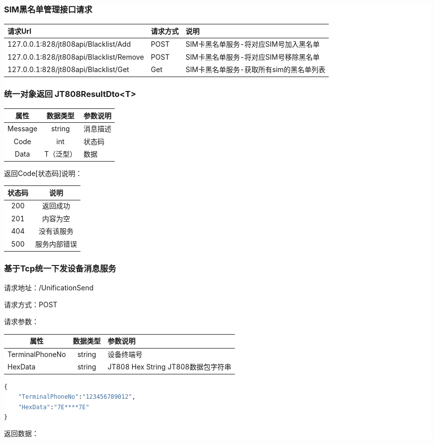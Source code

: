 ### SIM黑名单管理接口请求

|请求Url|请求方式|说明|
|:------|:------|:------|
| 127.0.0.1:828/jt808api/Blacklist/Add| POST| SIM卡黑名单服务-将对应SIM号加入黑名单|
| 127.0.0.1:828/jt808api/Blacklist/Remove| POST| SIM卡黑名单服务-将对应SIM号移除黑名单|
| 127.0.0.1:828/jt808api/Blacklist/Get| Get| SIM卡黑名单服务-获取所有sim的黑名单列表|

### 统一对象返回 JT808ResultDto\<T>

|属性|数据类型|参数说明|
|:------:|:------:|:------|
| Message| string| 消息描述|
| Code| int| 状态码|
| Data| T（泛型）| 数据|

返回Code[状态码]说明：

|状态码|说明|
|:------:|:------:|
| 200 | 返回成功 |
| 201 | 内容为空 |
| 404 | 没有该服务 |
| 500 | 服务内部错误 |

### <span id="send">基于Tcp统一下发设备消息服务</span>

请求地址：/UnificationSend

请求方式：POST

请求参数：

|属性|数据类型|参数说明|
|------|:------:|:------|
| TerminalPhoneNo| string| 设备终端号|
| HexData| string| JT808 Hex String JT808数据包字符串|

``` 1
{
    "TerminalPhoneNo":"123456789012",
    "HexData":"7E****7E"
}
```

返回数据：
